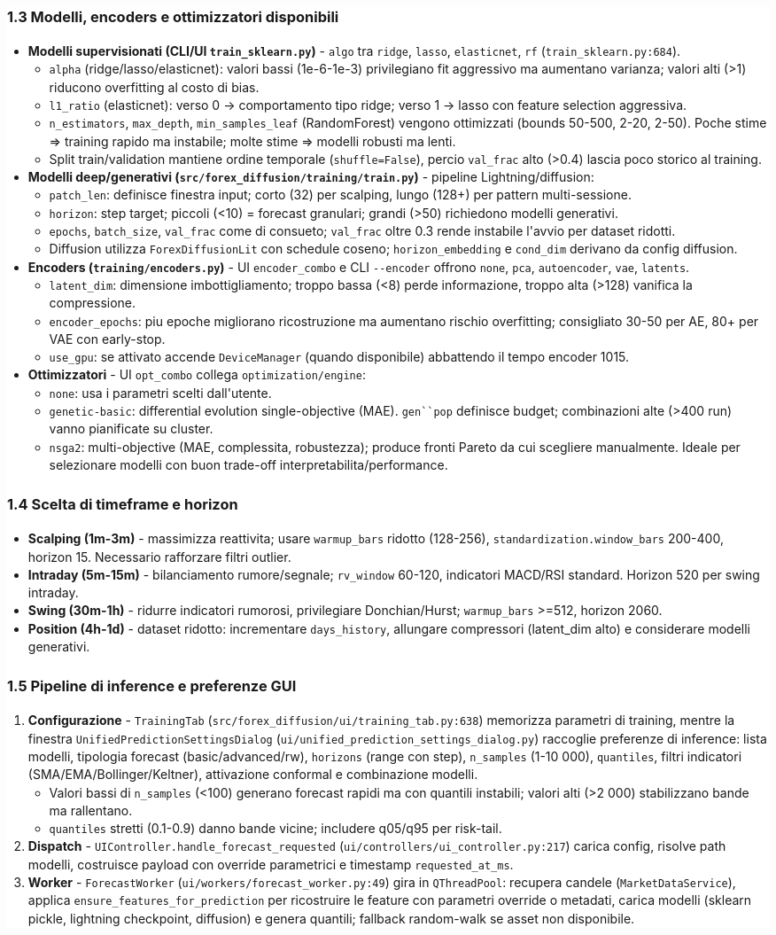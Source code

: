 ### 1.3 Modelli, encoders e ottimizzatori disponibili
- **Modelli supervisionati (CLI/UI `train_sklearn.py`)** - `algo` tra `ridge`, `lasso`, `elasticnet`, `rf` (`train_sklearn.py:684`).
  - `alpha` (ridge/lasso/elasticnet): valori bassi (1e-6-1e-3) privilegiano fit aggressivo ma aumentano varianza; valori alti (>1) riducono overfitting al costo di bias.
  - `l1_ratio` (elasticnet): verso 0 -> comportamento tipo ridge; verso 1 -> lasso con feature selection aggressiva.
  - `n_estimators`, `max_depth`, `min_samples_leaf` (RandomForest) vengono ottimizzati (bounds 50-500, 2-20, 2-50). Poche stime => training rapido ma instabile; molte stime => modelli robusti ma lenti.
  - Split train/validation mantiene ordine temporale (`shuffle=False`), percio `val_frac` alto (>0.4) lascia poco storico al training.
- **Modelli deep/generativi (`src/forex_diffusion/training/train.py`)** - pipeline Lightning/diffusion:
  - `patch_len`: definisce finestra input; corto (32) per scalping, lungo (128+) per pattern multi-sessione.
  - `horizon`: step target; piccoli (<10) = forecast granulari; grandi (>50) richiedono modelli generativi.
  - `epochs`, `batch_size`, `val_frac` come di consueto; `val_frac` oltre 0.3 rende instabile l'avvio per dataset ridotti.
  - Diffusion utilizza `ForexDiffusionLit` con schedule coseno; `horizon_embedding` e `cond_dim` derivano da config diffusion.
- **Encoders (`training/encoders.py`)** - UI `encoder_combo` e CLI `--encoder` offrono `none`, `pca`, `autoencoder`, `vae`, `latents`.
  - `latent_dim`: dimensione imbottigliamento; troppo bassa (<8) perde informazione, troppo alta (>128) vanifica la compressione.
  - `encoder_epochs`: piu epoche migliorano ricostruzione ma aumentano rischio overfitting; consigliato 30-50 per AE, 80+ per VAE con early-stop.
  - `use_gpu`: se attivato accende `DeviceManager` (quando disponibile) abbattendo il tempo encoder 1015.
- **Ottimizzatori** - UI `opt_combo` collega `optimization/engine`:
  - `none`: usa i parametri scelti dall'utente.
  - `genetic-basic`: differential evolution single-objective (MAE). `gen``pop` definisce budget; combinazioni alte (>400 run) vanno pianificate su cluster.
  - `nsga2`: multi-objective (MAE, complessita, robustezza); produce fronti Pareto da cui scegliere manualmente. Ideale per selezionare modelli con buon trade-off interpretabilita/performance.

### 1.4 Scelta di timeframe e horizon
- **Scalping (1m-3m)** - massimizza reattivita; usare `warmup_bars` ridotto (128-256), `standardization.window_bars` 200-400, horizon 15. Necessario rafforzare filtri outlier.
- **Intraday (5m-15m)** - bilanciamento rumore/segnale; `rv_window` 60-120, indicatori MACD/RSI standard. Horizon 520 per swing intraday.
- **Swing (30m-1h)** - ridurre indicatori rumorosi, privilegiare Donchian/Hurst; `warmup_bars` >=512, horizon 2060.
- **Position (4h-1d)** - dataset ridotto: incrementare `days_history`, allungare compressori (latent_dim alto) e considerare modelli generativi.

### 1.5 Pipeline di inference e preferenze GUI
1. **Configurazione** - `TrainingTab` (`src/forex_diffusion/ui/training_tab.py:638`) memorizza parametri di training, mentre la finestra `UnifiedPredictionSettingsDialog` (`ui/unified_prediction_settings_dialog.py`) raccoglie preferenze di inference: lista modelli, tipologia forecast (basic/advanced/rw), `horizons` (range con step), `n_samples` (1-10 000), `quantiles`, filtri indicatori (SMA/EMA/Bollinger/Keltner), attivazione conformal e combinazione modelli.
   - Valori bassi di `n_samples` (<100) generano forecast rapidi ma con quantili instabili; valori alti (>2 000) stabilizzano bande ma rallentano.
   - `quantiles` stretti (0.1-0.9) danno bande vicine; includere q05/q95 per risk-tail.
2. **Dispatch** - `UIController.handle_forecast_requested` (`ui/controllers/ui_controller.py:217`) carica config, risolve path modelli, costruisce payload con override parametrici e timestamp `requested_at_ms`.
3. **Worker** - `ForecastWorker` (`ui/workers/forecast_worker.py:49`) gira in `QThreadPool`: recupera candele (`MarketDataService`), applica `ensure_features_for_prediction` per ricostruire le feature con parametri override o metadati, carica modelli (sklearn pickle, lightning checkpoint, diffusion) e genera quantili; fallback random-walk se asset non disponibile.